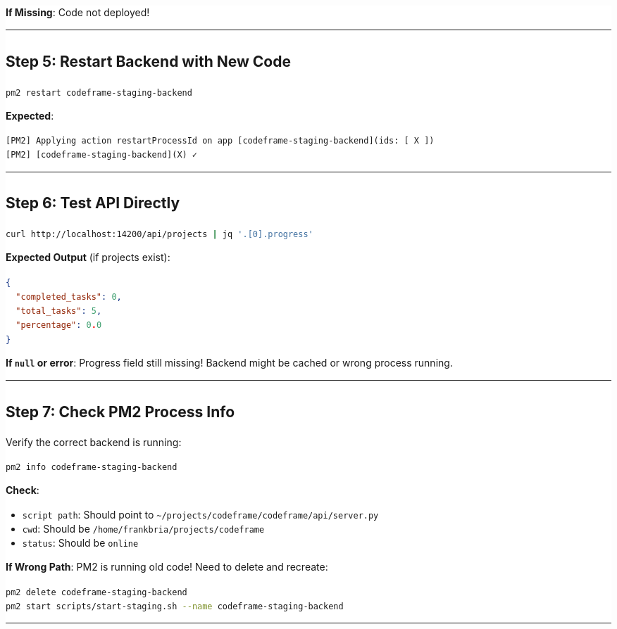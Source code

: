 **If Missing**: Code not deployed!

---

## Step 5: Restart Backend with New Code

```bash
pm2 restart codeframe-staging-backend
```

**Expected**:
```
[PM2] Applying action restartProcessId on app [codeframe-staging-backend](ids: [ X ])
[PM2] [codeframe-staging-backend](X) ✓
```

---

## Step 6: Test API Directly

```bash
curl http://localhost:14200/api/projects | jq '.[0].progress'
```

**Expected Output** (if projects exist):
```json
{
  "completed_tasks": 0,
  "total_tasks": 5,
  "percentage": 0.0
}
```

**If `null` or error**: Progress field still missing! Backend might be cached or wrong process running.

---

## Step 7: Check PM2 Process Info

Verify the correct backend is running:

```bash
pm2 info codeframe-staging-backend
```

**Check**:
- `script path`: Should point to `~/projects/codeframe/codeframe/api/server.py`
- `cwd`: Should be `/home/frankbria/projects/codeframe`
- `status`: Should be `online`

**If Wrong Path**: PM2 is running old code! Need to delete and recreate:

```bash
pm2 delete codeframe-staging-backend
pm2 start scripts/start-staging.sh --name codeframe-staging-backend
```

---